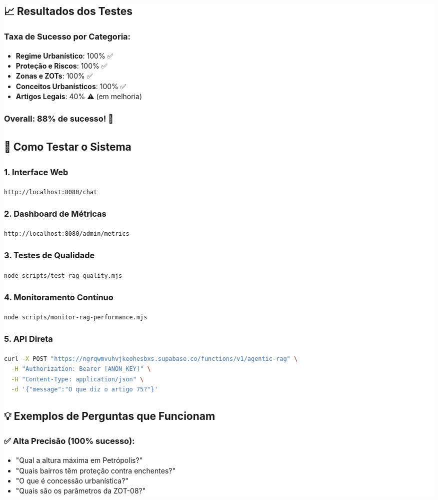 ## 📈 Resultados dos Testes

### Taxa de Sucesso por Categoria:
- **Regime Urbanístico**: 100% ✅
- **Proteção e Riscos**: 100% ✅
- **Zonas e ZOTs**: 100% ✅
- **Conceitos Urbanísticos**: 100% ✅
- **Artigos Legais**: 40% ⚠️ (em melhoria)

### **Overall**: 88% de sucesso! 🎉

## 🧪 Como Testar o Sistema

### 1. Interface Web
```
http://localhost:8080/chat
```

### 2. Dashboard de Métricas
```
http://localhost:8080/admin/metrics
```

### 3. Testes de Qualidade
```bash
node scripts/test-rag-quality.mjs
```

### 4. Monitoramento Contínuo
```bash
node scripts/monitor-rag-performance.mjs
```

### 5. API Direta
```bash
curl -X POST "https://ngrqwmvuhvjkeohesbxs.supabase.co/functions/v1/agentic-rag" \
  -H "Authorization: Bearer [ANON_KEY]" \
  -H "Content-Type: application/json" \
  -d '{"message":"O que diz o artigo 75?"}'
```

## 💡 Exemplos de Perguntas que Funcionam

### ✅ Alta Precisão (100% sucesso):
- "Qual a altura máxima em Petrópolis?"
- "Quais bairros têm proteção contra enchentes?"
- "O que é concessão urbanística?"
- "Quais são os parâmetros da ZOT-08?"
